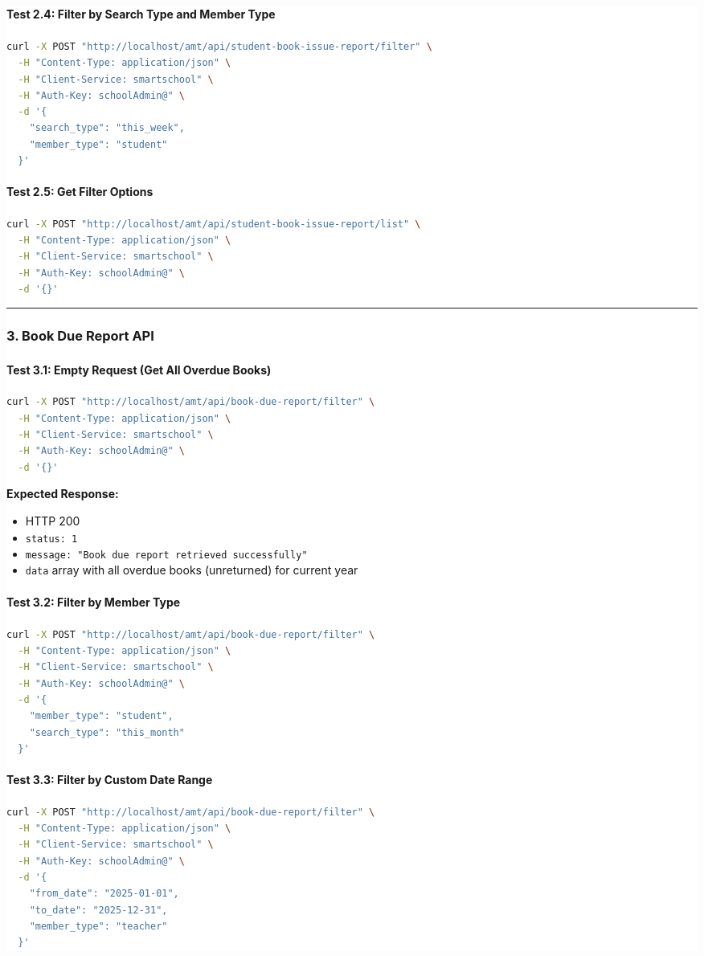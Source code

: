 #### Test 2.4: Filter by Search Type and Member Type
```bash
curl -X POST "http://localhost/amt/api/student-book-issue-report/filter" \
  -H "Content-Type: application/json" \
  -H "Client-Service: smartschool" \
  -H "Auth-Key: schoolAdmin@" \
  -d '{
    "search_type": "this_week",
    "member_type": "student"
  }'
```

#### Test 2.5: Get Filter Options
```bash
curl -X POST "http://localhost/amt/api/student-book-issue-report/list" \
  -H "Content-Type: application/json" \
  -H "Client-Service: smartschool" \
  -H "Auth-Key: schoolAdmin@" \
  -d '{}'
```

---

### 3. Book Due Report API

#### Test 3.1: Empty Request (Get All Overdue Books)
```bash
curl -X POST "http://localhost/amt/api/book-due-report/filter" \
  -H "Content-Type: application/json" \
  -H "Client-Service: smartschool" \
  -H "Auth-Key: schoolAdmin@" \
  -d '{}'
```

**Expected Response:**
- HTTP 200
- `status: 1`
- `message: "Book due report retrieved successfully"`
- `data` array with all overdue books (unreturned) for current year

#### Test 3.2: Filter by Member Type
```bash
curl -X POST "http://localhost/amt/api/book-due-report/filter" \
  -H "Content-Type: application/json" \
  -H "Client-Service: smartschool" \
  -H "Auth-Key: schoolAdmin@" \
  -d '{
    "member_type": "student",
    "search_type": "this_month"
  }'
```

#### Test 3.3: Filter by Custom Date Range
```bash
curl -X POST "http://localhost/amt/api/book-due-report/filter" \
  -H "Content-Type: application/json" \
  -H "Client-Service: smartschool" \
  -H "Auth-Key: schoolAdmin@" \
  -d '{
    "from_date": "2025-01-01",
    "to_date": "2025-12-31",
    "member_type": "teacher"
  }'
```
